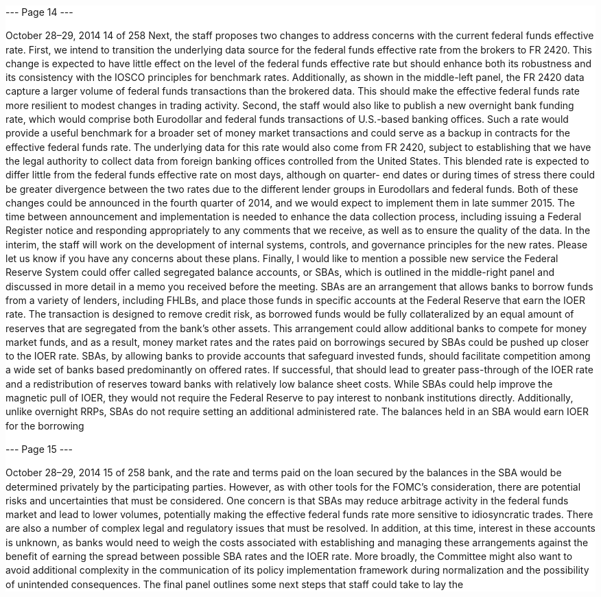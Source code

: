 --- Page 14 ---

October 28–29, 2014 14 of 258
Next, the staff proposes two changes to address concerns with the current federal
funds effective rate. First, we intend to transition the underlying data source for the
federal funds effective rate from the brokers to FR 2420. This change is expected to
have little effect on the level of the federal funds effective rate but should enhance
both its robustness and its consistency with the IOSCO principles for benchmark
rates. Additionally, as shown in the middle-left panel, the FR 2420 data capture a
larger volume of federal funds transactions than the brokered data. This should make
the effective federal funds rate more resilient to modest changes in trading activity.
Second, the staff would also like to publish a new overnight bank funding rate,
which would comprise both Eurodollar and federal funds transactions of U.S.-based
banking offices. Such a rate would provide a useful benchmark for a broader set of
money market transactions and could serve as a backup in contracts for the effective
federal funds rate. The underlying data for this rate would also come from FR 2420,
subject to establishing that we have the legal authority to collect data from foreign
banking offices controlled from the United States. This blended rate is expected to
differ little from the federal funds effective rate on most days, although on quarter-
end dates or during times of stress there could be greater divergence between the two
rates due to the different lender groups in Eurodollars and federal funds. Both of
these changes could be announced in the fourth quarter of 2014, and we would expect
to implement them in late summer 2015. The time between announcement and
implementation is needed to enhance the data collection process, including issuing a
Federal Register notice and responding appropriately to any comments that we
receive, as well as to ensure the quality of the data. In the interim, the staff will work
on the development of internal systems, controls, and governance principles for the
new rates. Please let us know if you have any concerns about these plans.
Finally, I would like to mention a possible new service the Federal Reserve
System could offer called segregated balance accounts, or SBAs, which is outlined in
the middle-right panel and discussed in more detail in a memo you received before
the meeting. SBAs are an arrangement that allows banks to borrow funds from a
variety of lenders, including FHLBs, and place those funds in specific accounts at the
Federal Reserve that earn the IOER rate. The transaction is designed to remove credit
risk, as borrowed funds would be fully collateralized by an equal amount of reserves
that are segregated from the bank’s other assets. This arrangement could allow
additional banks to compete for money market funds, and as a result, money market
rates and the rates paid on borrowings secured by SBAs could be pushed up closer to
the IOER rate. SBAs, by allowing banks to provide accounts that safeguard invested
funds, should facilitate competition among a wide set of banks based predominantly
on offered rates. If successful, that should lead to greater pass-through of the IOER
rate and a redistribution of reserves toward banks with relatively low balance sheet
costs.
While SBAs could help improve the magnetic pull of IOER, they would not
require the Federal Reserve to pay interest to nonbank institutions directly.
Additionally, unlike overnight RRPs, SBAs do not require setting an additional
administered rate. The balances held in an SBA would earn IOER for the borrowing

--- Page 15 ---

October 28–29, 2014 15 of 258
bank, and the rate and terms paid on the loan secured by the balances in the SBA
would be determined privately by the participating parties.
However, as with other tools for the FOMC’s consideration, there are potential
risks and uncertainties that must be considered. One concern is that SBAs may
reduce arbitrage activity in the federal funds market and lead to lower volumes,
potentially making the effective federal funds rate more sensitive to idiosyncratic
trades. There are also a number of complex legal and regulatory issues that must be
resolved. In addition, at this time, interest in these accounts is unknown, as banks
would need to weigh the costs associated with establishing and managing these
arrangements against the benefit of earning the spread between possible SBA rates
and the IOER rate. More broadly, the Committee might also want to avoid additional
complexity in the communication of its policy implementation framework during
normalization and the possibility of unintended consequences.
The final panel outlines some next steps that staff could take to lay the
